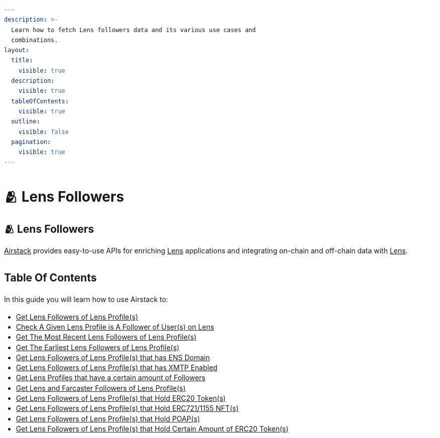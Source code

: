```yaml
---
description: >-
  Learn how to fetch Lens followers data and its various use cases and
  combinations.
layout:
  title:
    visible: true
  description:
    visible: true
  tableOfContents:
    visible: true
  outline:
    visible: false
  pagination:
    visible: true
---
```


# 🫂 Lens Followers

## 🫂 Lens Followers

[Airstack](https://airstack.xyz) provides easy-to-use APIs for enriching [Lens](https://lens.xyz) applications and integrating on-chain and off-chain data with [Lens](https://lens.xyz).

## Table Of Contents

In this guide you will learn how to use Airstack to:

* [Get Lens Followers of Lens Profile(s)](lens-followers.md#get-lens-followers-of-lens-profile-s)
* [Check A Given Lens Profile is A Follower of User(s) on Lens](lens-followers.md#check-a-given-lens-profile-is-a-follower-of-user-s-on-lens)
* [Get The Most Recent Lens Followers of Lens Profile(s)](lens-followers.md#get-the-most-recent-lens-followers-of-lens-profile-s)
* [Get The Earliest Lens Followers of Lens Profile(s)](lens-followers.md#get-the-earliest-lens-followers-of-lens-profile-s)
* [Get Lens Followers of Lens Profile(s) that has ENS Domain](lens-followers.md#get-lens-followers-of-lens-profile-s-that-has-ens-domain)
* [Get Lens Followers of Lens Profile(s) that has XMTP Enabled](lens-followers.md#get-lens-followers-of-lens-profile-s-that-has-xmtp-enabled)
* [Get Lens Profiles that have a certain amount of Followers](lens-followers.md#get-lens-profiles-that-have-a-certain-amount-of-followers)
* [Get Lens and Farcaster Followers of Lens Profile(s)](lens-followers.md#get-lens-and-farcaster-followers-of-lens-profile-s)
* [Get Lens Followers of Lens Profile(s) that Hold ERC20 Token(s)](lens-followers.md#get-lens-followers-of-lens-profile-s-that-hold-erc20-token-s)
* [Get Lens Followers of Lens Profile(s) that Hold ERC721/1155 NFT(s)](lens-followers.md#get-lens-followers-of-lens-profile-s-that-hold-erc721-1155-nft-s)
* [Get Lens Followers of Lens Profile(s) that Hold POAP(s)](lens-followers.md#get-lens-followers-of-lens-profile-s-that-hold-poap-s)
* [Get Lens Followers of Lens Profile(s) that Hold Certain Amount of ERC20 Token(s)](lens-followers.md#get-lens-followers-of-lens-profile-s-that-hold-certain-amount-of-erc20-token-s)
